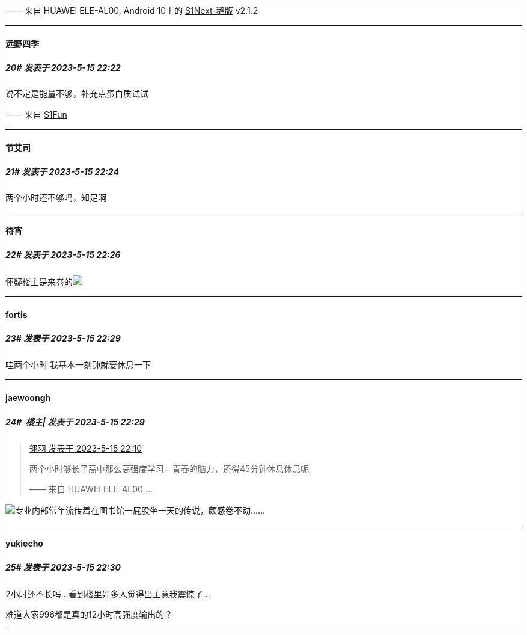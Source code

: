 —— 来自 HUAWEI ELE-AL00, Android 10上的 [S1Next-鹅版](https://github.com/ykrank/S1-Next/releases) v2.1.2

*****

####  远野四季  
##### 20#       发表于 2023-5-15 22:22

说不定是能量不够，补充点蛋白质试试

—— 来自 [S1Fun](https://s1fun.koalcat.com)

*****

####  节艾司  
##### 21#       发表于 2023-5-15 22:24

两个小时还不够吗，知足啊

*****

####  待宵  
##### 22#       发表于 2023-5-15 22:26

怀疑楼主是来卷的<img src="https://static.saraba1st.com/image/smiley/face2017/001.png" referrerpolicy="no-referrer">

*****

####  fortis  
##### 23#       发表于 2023-5-15 22:29

哇两个小时 我基本一刻钟就要休息一下

*****

####  jaewoongh  
##### 24#         楼主| 发表于 2023-5-15 22:29

<blockquote><a href="httphttps://bbs.saraba1st.com/2b/forum.php?mod=redirect&amp;goto=findpost&amp;pid=60857218&amp;ptid=2134423" target="_blank">翎羽 发表于 2023-5-15 22:10</a>

两个小时够长了高中那么高强度学习，青春的脑力，还得45分钟休息休息呢

—— 来自 HUAWEI ELE-AL00 ...</blockquote>
<img src="https://static.saraba1st.com/image/smiley/face2017/068.png" referrerpolicy="no-referrer">专业内部常年流传着在图书馆一屁股坐一天的传说，颇感卷不动……

*****

####  yukiecho  
##### 25#       发表于 2023-5-15 22:30

2小时还不长吗...看到楼里好多人觉得出主意我震惊了...

难道大家996都是真的12小时高强度输出的？

*****
